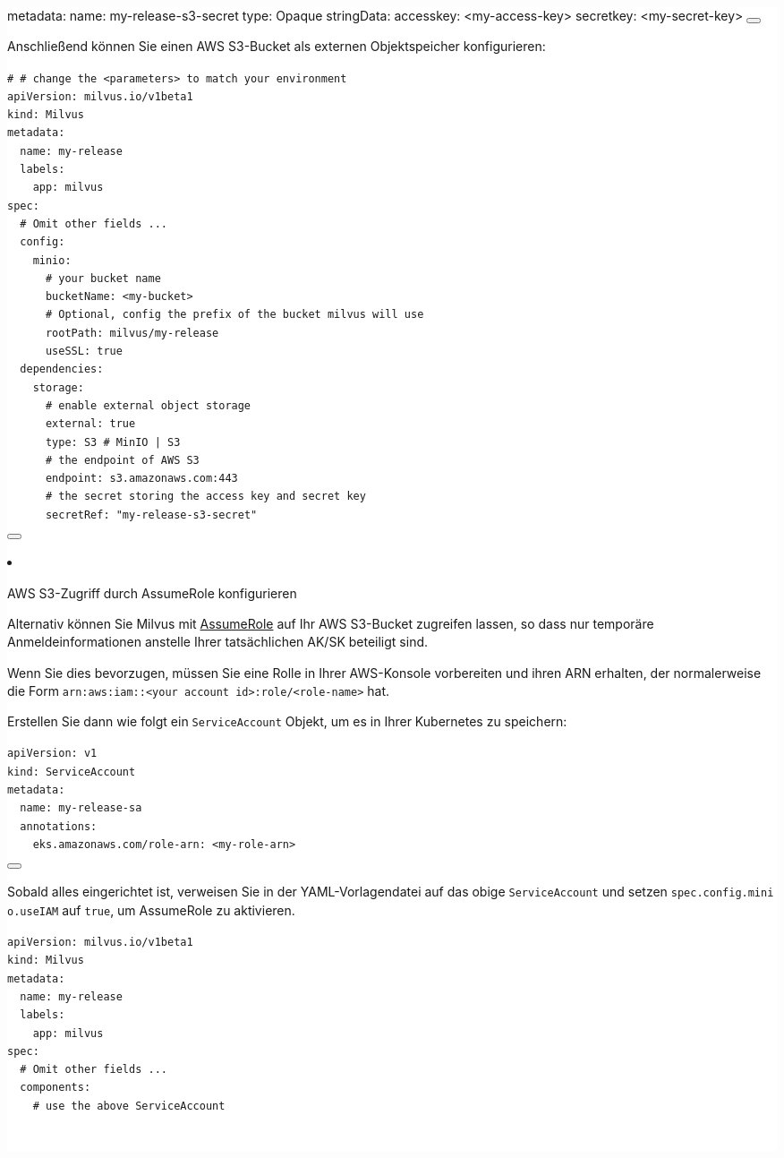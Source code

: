 metadata:
  name: my-release-s3-secret
<span class="hljs-built_in">type</span>: Opaque
stringData:
  accesskey: &lt;my-access-key&gt;
  secretkey: &lt;my-secret-key&gt;
<button class="copy-code-btn"></button></code></pre>
<p>Anschließend können Sie einen AWS S3-Bucket als externen Objektspeicher konfigurieren:</p>
<pre><code translate="no" class="language-YAML"><span class="hljs-comment"># # change the &lt;parameters&gt; to match your environment</span>
apiVersion: milvus.io/v1beta1
kind: Milvus
metadata:
  name: my-release
  labels:
    app: milvus
spec:
  <span class="hljs-comment"># Omit other fields ...</span>
  config:
    minio:
      <span class="hljs-comment"># your bucket name</span>
      bucketName: &lt;my-bucket&gt;
      <span class="hljs-comment"># Optional, config the prefix of the bucket milvus will use</span>
      rootPath: milvus/my-release
      useSSL: true
  dependencies:
    storage:
      <span class="hljs-comment"># enable external object storage</span>
      external: true
      <span class="hljs-built_in">type</span>: S3 <span class="hljs-comment"># MinIO | S3</span>
      <span class="hljs-comment"># the endpoint of AWS S3</span>
      endpoint: s3.amazonaws.com:<span class="hljs-number">443</span>
      <span class="hljs-comment"># the secret storing the access key and secret key</span>
      secretRef: <span class="hljs-string">&quot;my-release-s3-secret&quot;</span>
<button class="copy-code-btn"></button></code></pre></li>
<li><p>AWS S3-Zugriff durch AssumeRole konfigurieren</p>
<p>Alternativ können Sie Milvus mit <a href="https://docs.aws.amazon.com/STS/latest/APIReference/API_AssumeRole.html">AssumeRole</a> auf Ihr AWS S3-Bucket zugreifen lassen, so dass nur temporäre Anmeldeinformationen anstelle Ihrer tatsächlichen AK/SK beteiligt sind.</p>
<p>Wenn Sie dies bevorzugen, müssen Sie eine Rolle in Ihrer AWS-Konsole vorbereiten und ihren ARN erhalten, der normalerweise die Form <code translate="no">arn:aws:iam::&lt;your account id&gt;:role/&lt;role-name&gt;</code> hat.</p>
<p>Erstellen Sie dann wie folgt ein <code translate="no">ServiceAccount</code> Objekt, um es in Ihrer Kubernetes zu speichern:</p>
<pre><code translate="no" class="language-YAML">apiVersion: v1
kind: ServiceAccount
metadata:
  name: my-release-sa
  annotations:
    eks.amazonaws.com/role-arn: &lt;my-role-arn&gt;
<button class="copy-code-btn"></button></code></pre>
<p>Sobald alles eingerichtet ist, verweisen Sie in der YAML-Vorlagendatei auf das obige <code translate="no">ServiceAccount</code> und setzen <code translate="no">spec.config.minio.useIAM</code> auf <code translate="no">true</code>, um AssumeRole zu aktivieren.</p>
<pre><code translate="no" class="language-YAML">apiVersion: milvus.io/v1beta1
kind: Milvus
metadata:
  name: my-release
  labels:
    app: milvus
spec:
  <span class="hljs-comment"># Omit other fields ...</span>
  components:
    <span class="hljs-comment"># use the above ServiceAccount</span>